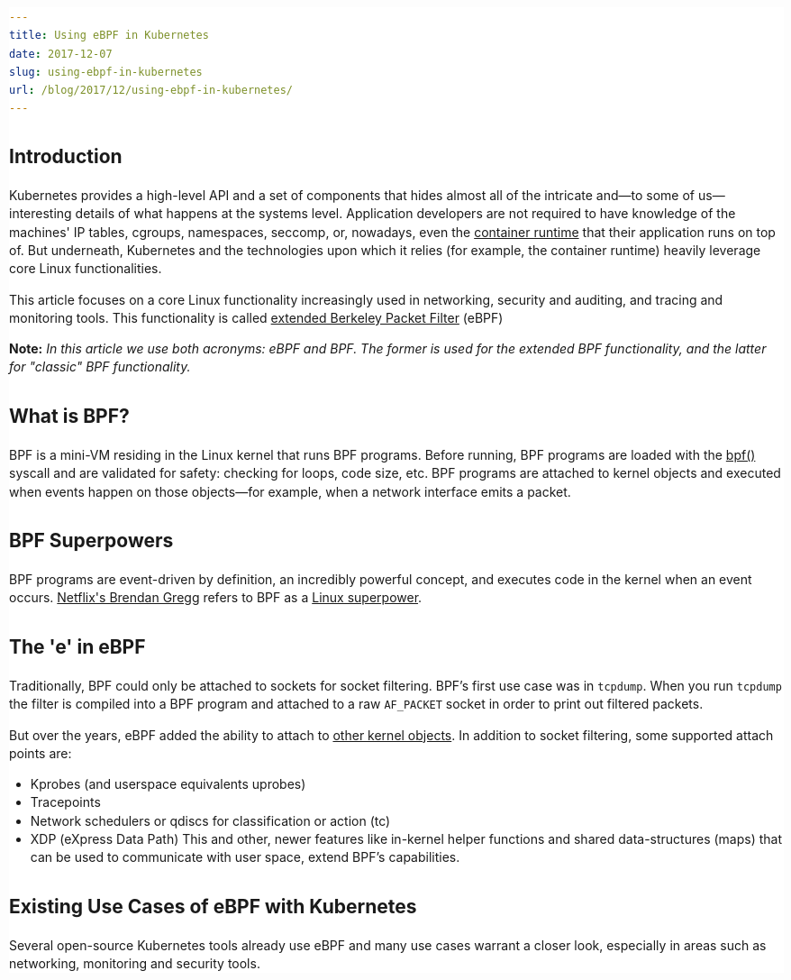 ```yaml
---
title: Using eBPF in Kubernetes
date: 2017-12-07
slug: using-ebpf-in-kubernetes
url: /blog/2017/12/using-ebpf-in-kubernetes/
---
```


## Introduction
Kubernetes provides a high-level API and a set of components that hides almost all of the intricate and—to some of us—interesting details of what happens at the systems level. Application developers are not required to have knowledge of the machines' IP tables, cgroups, namespaces, seccomp, or, nowadays, even the [container runtime](http://blog.kubernetes.io/2016/12/container-runtime-interface-cri-in-kubernetes.html) that their application runs on top of. But underneath, Kubernetes and the technologies upon which it relies (for example, the container runtime) heavily leverage core Linux functionalities.  

This article focuses on a core Linux functionality increasingly used in networking, security and auditing, and tracing and monitoring tools. This functionality is called [extended Berkeley Packet Filter](http://man7.org/linux/man-pages/man2/bpf.2.html) (eBPF)  

**Note:** _In this article we use both acronyms: eBPF and BPF. The former is used for the extended BPF functionality, and the latter for "classic" BPF functionality._


## What is BPF?
BPF is a mini-VM residing in the Linux kernel that runs BPF programs. Before running, BPF programs are loaded with the [bpf()](http://man7.org/linux/man-pages/man2/bpf.2.html) syscall and are validated for safety: checking for loops, code size, etc. BPF programs are attached to kernel objects and executed when events happen on those objects—for example, when a network interface emits a packet.  

## BPF Superpowers
BPF programs are event-driven by definition, an incredibly powerful concept, and executes code in the kernel when an event occurs. [Netflix's Brendan Gregg](http://www.brendangregg.com/bio.html) refers to BPF as a [Linux superpower](http://www.brendangregg.com/blog/2016-03-05/linux-bpf-superpowers.html).  



## The 'e' in eBPF
Traditionally, BPF could only be attached to sockets for socket filtering. BPF’s first use case was in `tcpdump`. When you run `tcpdump` the filter is compiled into a BPF program and attached to a raw `AF_PACKET` socket in order to print out filtered packets.  

But over the years, eBPF added the ability to attach to [other kernel objects](https://github.com/torvalds/linux/blob/v4.14/include/uapi/linux/bpf.h#L117-L133). In addition to socket filtering, some supported attach points are:  

- Kprobes (and userspace equivalents uprobes)
- Tracepoints
- Network schedulers or qdiscs for classification or action (tc)
- XDP (eXpress Data Path)
This and other, newer features like in-kernel helper functions and shared data-structures (maps) that can be used to communicate with user space, extend BPF’s capabilities.
## Existing Use Cases of eBPF with Kubernetes
Several open-source Kubernetes tools already use eBPF and many use cases warrant a closer look, especially in areas such as networking, monitoring and security tools.
